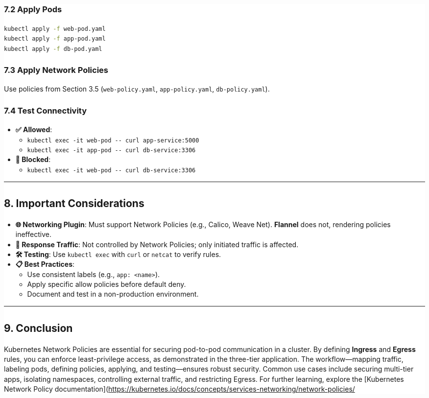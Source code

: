 ### 7.2 Apply Pods
```bash
kubectl apply -f web-pod.yaml
kubectl apply -f app-pod.yaml
kubectl apply -f db-pod.yaml
```

### 7.3 Apply Network Policies
Use policies from Section 3.5 (`web-policy.yaml`, `app-policy.yaml`, `db-policy.yaml`).

### 7.4 Test Connectivity
- **✅ Allowed**:
  - `kubectl exec -it web-pod -- curl app-service:5000`
  - `kubectl exec -it app-pod -- curl db-service:3306`
- **🚫 Blocked**:
  - `kubectl exec -it web-pod -- curl db-service:3306`

---

## 8. Important Considerations

- **🌐 Networking Plugin**: Must support Network Policies (e.g., Calico, Weave Net). **Flannel** does not, rendering policies ineffective.
- **🔄 Response Traffic**: Not controlled by Network Policies; only initiated traffic is affected.
- **🛠️ Testing**: Use `kubectl exec` with `curl` or `netcat` to verify rules.
- **📋 Best Practices**:
  - Use consistent labels (e.g., `app: <name>`).
  - Apply specific allow policies before default deny.
  - Document and test in a non-production environment.

---

## 9. Conclusion

Kubernetes Network Policies are essential for securing pod-to-pod communication in a cluster. By defining **Ingress** and **Egress** rules, you can enforce least-privilege access, as demonstrated in the three-tier application. The workflow—mapping traffic, labeling pods, defining policies, applying, and testing—ensures robust security. Common use cases include securing multi-tier apps, isolating namespaces, controlling external traffic, and restricting Egress. For further learning, explore the [Kubernetes Network Policy documentation](https://kubernetes.io/docs/concepts/services-networking/network-policies/
